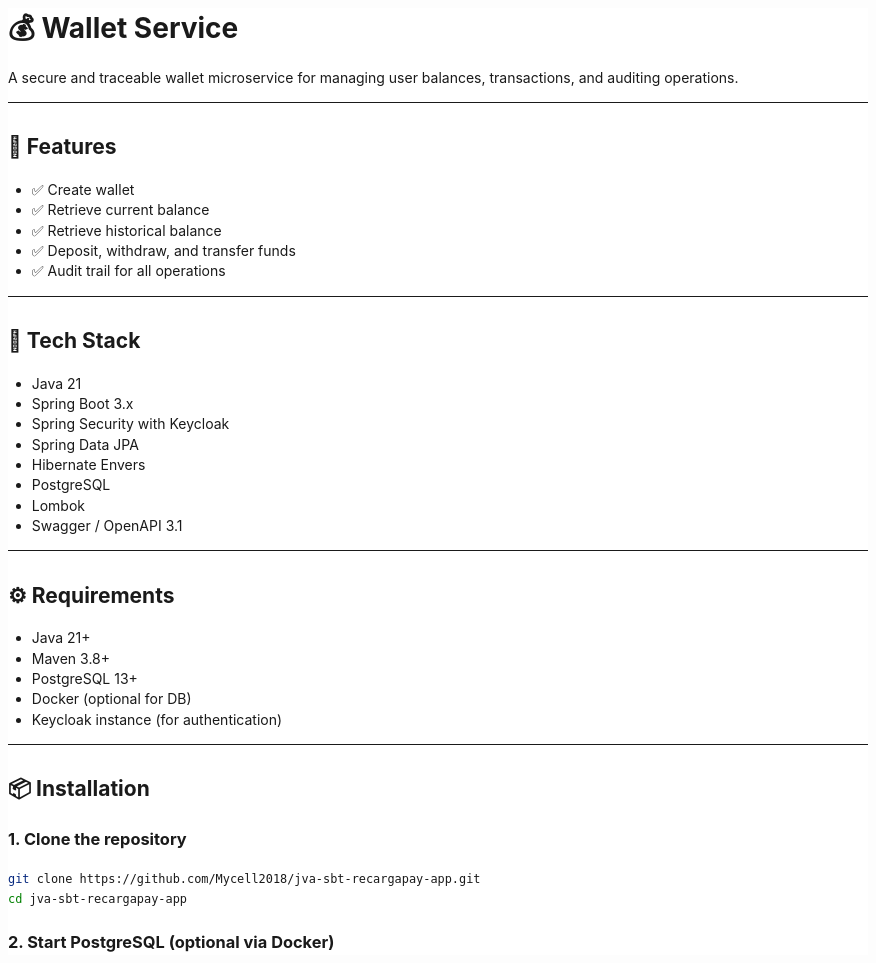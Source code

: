 # 💰 Wallet Service

A secure and traceable wallet microservice for managing user balances, transactions, and auditing operations.

---

## 🚀 Features

- ✅ Create wallet
- ✅ Retrieve current balance
- ✅ Retrieve historical balance
- ✅ Deposit, withdraw, and transfer funds
- ✅ Audit trail for all operations

---

## 🧱 Tech Stack

- Java 21
- Spring Boot 3.x
- Spring Security with Keycloak
- Spring Data JPA
- Hibernate Envers
- PostgreSQL
- Lombok
- Swagger / OpenAPI 3.1

---

## ⚙️ Requirements

- Java 21+
- Maven 3.8+
- PostgreSQL 13+
- Docker (optional for DB)
- Keycloak instance (for authentication)

---

## 📦 Installation

### 1. Clone the repository

```bash
git clone https://github.com/Mycell2018/jva-sbt-recargapay-app.git
cd jva-sbt-recargapay-app
```

### 2. Start PostgreSQL (optional via Docker)
